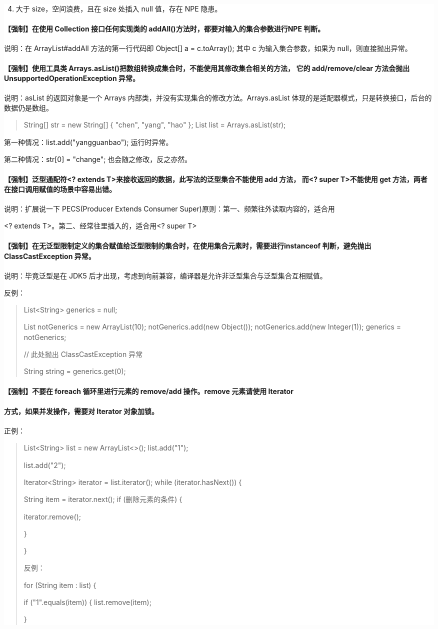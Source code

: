 4.  大于 size，空间浪费，且在 size 处插入 null 值，存在 NPE 隐患。

#### 【强制】在使用 Collection 接口任何实现类的 addAll()方法时，都要对输入的集合参数进行NPE 判断。

说明：在 ArrayList#addAll 方法的第一行代码即 Object\[\] a = c.toArray(); 其中 c 为输入集合参数，如果为 null，则直接抛出异常。

#### 【强制】使用工具类 Arrays.asList()把数组转换成集合时，不能使用其修改集合相关的方法， 它的 add/remove/clear 方法会抛出 UnsupportedOperationException 异常。

说明：asList 的返回对象是一个 Arrays 内部类，并没有实现集合的修改方法。Arrays.asList 体现的是适配器模式，只是转换接口，后台的数据仍是数组。

> String\[\] str = new String\[\] { \"chen\", \"yang\", \"hao\" }; List list = Arrays.asList(str);

第一种情况：list.add(\"yangguanbao\"); 运行时异常。

第二种情况：str\[0\] = \"change\"; 也会随之修改，反之亦然。

#### 【强制】泛型通配符\<? extends T>来接收返回的数据，此写法的泛型集合不能使用 add 方法， 而\<? super T>不能使用 get 方法，两者在接口调用赋值的场景中容易出错。

说明：扩展说一下 PECS(Producer Extends Consumer Super)原则：第一、频繁往外读取内容的，适合用

\<? extends T>。第二、经常往里插入的，适合用\<? super T>

#### 【强制】在无泛型限制定义的集合赋值给泛型限制的集合时，在使用集合元素时，需要进行instanceof 判断，避免抛出 ClassCastException 异常。

说明：毕竟泛型是在 JDK5 后才出现，考虑到向前兼容，编译器是允许非泛型集合与泛型集合互相赋值。

反例：

> List\<String> generics = null;
>
> List notGenerics = new ArrayList(10); notGenerics.add(new Object()); notGenerics.add(new Integer(1)); generics = notGenerics;
>
> // 此处抛出 ClassCastException 异常
>
> String string = generics.get(0);

#### 【强制】不要在 foreach 循环里进行元素的 remove/add 操作。remove 元素请使用 Iterator

#### 方式，如果并发操作，需要对 Iterator 对象加锁。

正例：

> List\<String> list = new ArrayList\<\>(); list.add(\"1\");
>
> list.add(\"2\");
>
> Iterator\<String> iterator = list.iterator(); while (iterator.hasNext()) {
>
> String item = iterator.next(); if (删除元素的条件) {
>
> iterator.remove();
>
> }
>
> }
>
> 反例：
>
> for (String item : list) {
>
> if (\"1\".equals(item)) { list.remove(item);
>
> }